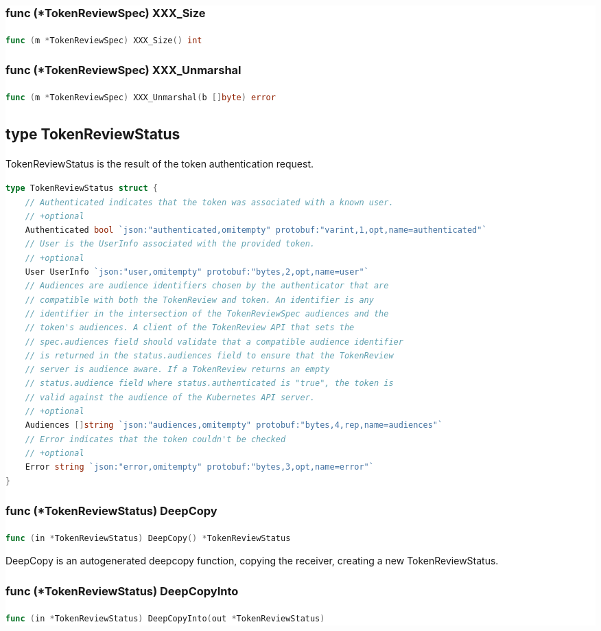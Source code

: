 ### func \(\*TokenReviewSpec\) XXX\_Size

```go
func (m *TokenReviewSpec) XXX_Size() int
```

### func \(\*TokenReviewSpec\) XXX\_Unmarshal

```go
func (m *TokenReviewSpec) XXX_Unmarshal(b []byte) error
```

## type TokenReviewStatus

TokenReviewStatus is the result of the token authentication request.

```go
type TokenReviewStatus struct {
    // Authenticated indicates that the token was associated with a known user.
    // +optional
    Authenticated bool `json:"authenticated,omitempty" protobuf:"varint,1,opt,name=authenticated"`
    // User is the UserInfo associated with the provided token.
    // +optional
    User UserInfo `json:"user,omitempty" protobuf:"bytes,2,opt,name=user"`
    // Audiences are audience identifiers chosen by the authenticator that are
    // compatible with both the TokenReview and token. An identifier is any
    // identifier in the intersection of the TokenReviewSpec audiences and the
    // token's audiences. A client of the TokenReview API that sets the
    // spec.audiences field should validate that a compatible audience identifier
    // is returned in the status.audiences field to ensure that the TokenReview
    // server is audience aware. If a TokenReview returns an empty
    // status.audience field where status.authenticated is "true", the token is
    // valid against the audience of the Kubernetes API server.
    // +optional
    Audiences []string `json:"audiences,omitempty" protobuf:"bytes,4,rep,name=audiences"`
    // Error indicates that the token couldn't be checked
    // +optional
    Error string `json:"error,omitempty" protobuf:"bytes,3,opt,name=error"`
}
```

### func \(\*TokenReviewStatus\) DeepCopy

```go
func (in *TokenReviewStatus) DeepCopy() *TokenReviewStatus
```

DeepCopy is an autogenerated deepcopy function, copying the receiver, creating a new TokenReviewStatus.

### func \(\*TokenReviewStatus\) DeepCopyInto

```go
func (in *TokenReviewStatus) DeepCopyInto(out *TokenReviewStatus)
```
